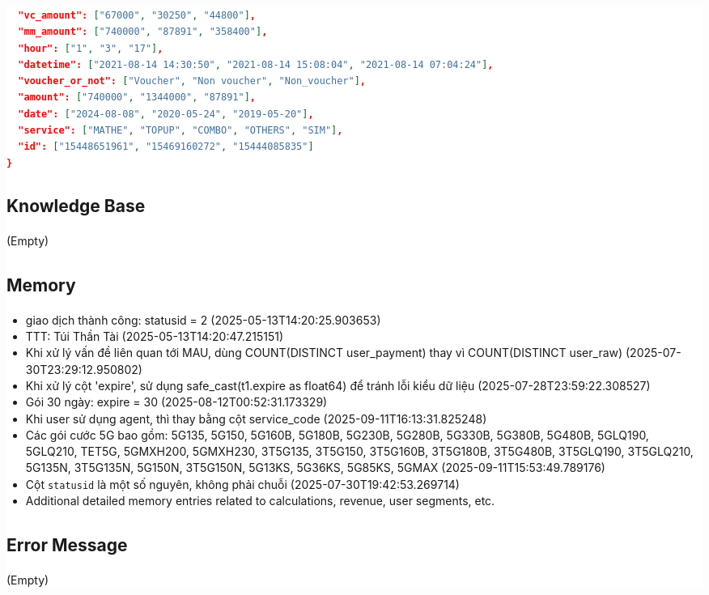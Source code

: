```json
  "vc_amount": ["67000", "30250", "44800"],
  "mm_amount": ["740000", "87891", "358400"],
  "hour": ["1", "3", "17"],
  "datetime": ["2021-08-14 14:30:50", "2021-08-14 15:08:04", "2021-08-14 07:04:24"],
  "voucher_or_not": ["Voucher", "Non voucher", "Non_voucher"],
  "amount": ["740000", "1344000", "87891"],
  "date": ["2024-08-08", "2020-05-24", "2019-05-20"],
  "service": ["MATHE", "TOPUP", "COMBO", "OTHERS", "SIM"],
  "id": ["15448651961", "15469160272", "15444085835"]
}
```

## Knowledge Base

(Empty)

## Memory

- giao dịch thành công: statusid = 2 (2025-05-13T14:20:25.903653)
- TTT: Túi Thần Tài (2025-05-13T14:20:47.215151)
- Khi xử lý vấn đề liên quan tới MAU, dùng COUNT(DISTINCT user_payment) thay vì COUNT(DISTINCT user_raw) (2025-07-30T23:29:12.950802)
- Khi xử lý cột 'expire', sử dụng safe_cast(t1.expire as float64) để tránh lỗi kiểu dữ liệu (2025-07-28T23:59:22.308527)
- Gói 30 ngày: expire = 30 (2025-08-12T00:52:31.173329)
- Khi user sử dụng agent, thì thay bằng cột service_code (2025-09-11T16:13:31.825248)
- Các gói cước 5G bao gồm: 5G135, 5G150, 5G160B, 5G180B, 5G230B, 5G280B, 5G330B, 5G380B, 5G480B, 5GLQ190, 5GLQ210, TET5G, 5GMXH200, 5GMXH230, 3T5G135, 3T5G150, 3T5G160B, 3T5G180B, 3T5G480B, 3T5GLQ190, 3T5GLQ210, 5G135N, 3T5G135N, 5G150N, 3T5G150N, 5G13KS, 5G36KS, 5G85KS, 5GMAX (2025-09-11T15:53:49.789176)
- Cột `statusid` là một số nguyên, không phải chuỗi (2025-07-30T19:42:53.269714)
- Additional detailed memory entries related to calculations, revenue, user segments, etc.

## Error Message

(Empty)